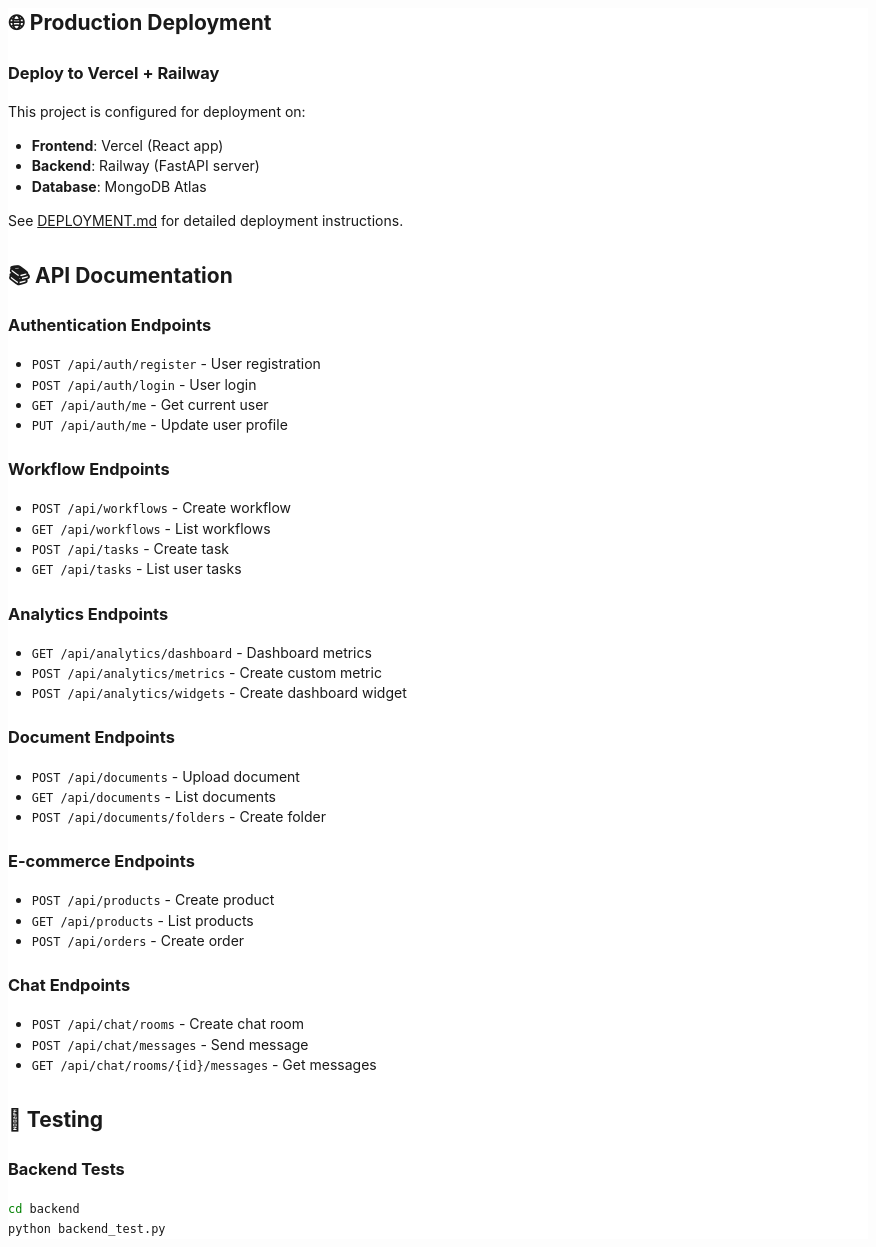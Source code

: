 ## 🌐 Production Deployment

### Deploy to Vercel + Railway

This project is configured for deployment on:
- **Frontend**: Vercel (React app)
- **Backend**: Railway (FastAPI server)
- **Database**: MongoDB Atlas

See [DEPLOYMENT.md](./DEPLOYMENT.md) for detailed deployment instructions.

## 📚 API Documentation

### Authentication Endpoints
- `POST /api/auth/register` - User registration
- `POST /api/auth/login` - User login
- `GET /api/auth/me` - Get current user
- `PUT /api/auth/me` - Update user profile

### Workflow Endpoints
- `POST /api/workflows` - Create workflow
- `GET /api/workflows` - List workflows
- `POST /api/tasks` - Create task
- `GET /api/tasks` - List user tasks

### Analytics Endpoints
- `GET /api/analytics/dashboard` - Dashboard metrics
- `POST /api/analytics/metrics` - Create custom metric
- `POST /api/analytics/widgets` - Create dashboard widget

### Document Endpoints
- `POST /api/documents` - Upload document
- `GET /api/documents` - List documents
- `POST /api/documents/folders` - Create folder

### E-commerce Endpoints
- `POST /api/products` - Create product
- `GET /api/products` - List products
- `POST /api/orders` - Create order

### Chat Endpoints
- `POST /api/chat/rooms` - Create chat room
- `POST /api/chat/messages` - Send message
- `GET /api/chat/rooms/{id}/messages` - Get messages

## 🧪 Testing

### Backend Tests
```bash
cd backend
python backend_test.py
```
